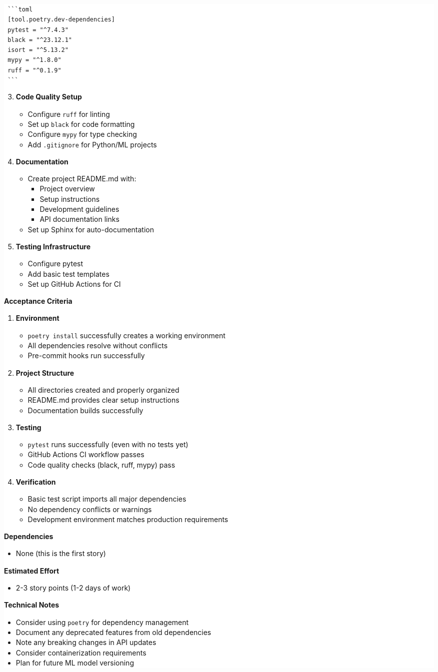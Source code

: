      ```toml
     [tool.poetry.dev-dependencies]
     pytest = "^7.4.3"
     black = "^23.12.1"
     isort = "^5.13.2"
     mypy = "^1.8.0"
     ruff = "^0.1.9"
     ```

3. **Code Quality Setup**
   - Configure `ruff` for linting
   - Set up `black` for code formatting
   - Configure `mypy` for type checking
   - Add `.gitignore` for Python/ML projects

4. **Documentation**
   - Create project README.md with:
     - Project overview
     - Setup instructions
     - Development guidelines
     - API documentation links
   - Set up Sphinx for auto-documentation

5. **Testing Infrastructure**
   - Configure pytest
   - Add basic test templates
   - Set up GitHub Actions for CI

**Acceptance Criteria**  
1. **Environment**
   - `poetry install` successfully creates a working environment
   - All dependencies resolve without conflicts
   - Pre-commit hooks run successfully

2. **Project Structure**
   - All directories created and properly organized
   - README.md provides clear setup instructions
   - Documentation builds successfully

3. **Testing**
   - `pytest` runs successfully (even with no tests yet)
   - GitHub Actions CI workflow passes
   - Code quality checks (black, ruff, mypy) pass

4. **Verification**
   - Basic test script imports all major dependencies
   - No dependency conflicts or warnings
   - Development environment matches production requirements

**Dependencies**
- None (this is the first story)

**Estimated Effort**
- 2-3 story points (1-2 days of work)

**Technical Notes**
- Consider using `poetry` for dependency management
- Document any deprecated features from old dependencies
- Note any breaking changes in API updates
- Consider containerization requirements
- Plan for future ML model versioning
